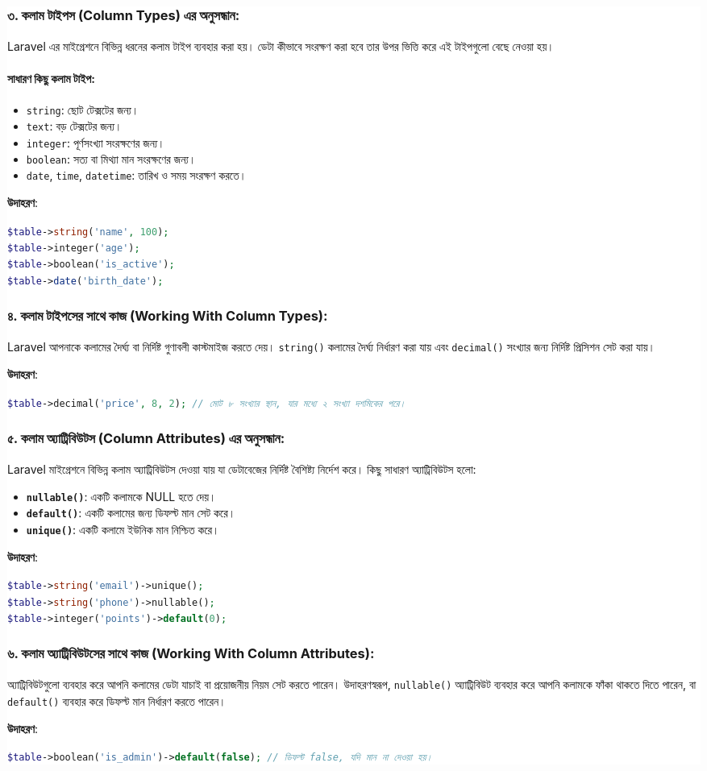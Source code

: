 ### ৩. **কলাম টাইপস (Column Types) এর অনুসন্ধান**:
Laravel এর মাইগ্রেশনে বিভিন্ন ধরনের কলাম টাইপ ব্যবহার করা হয়। ডেটা কীভাবে সংরক্ষণ করা হবে তার উপর ভিত্তি করে এই টাইপগুলো বেছে নেওয়া হয়।

#### সাধারণ কিছু কলাম টাইপ:
- `string`: ছোট টেক্সটের জন্য।
- `text`: বড় টেক্সটের জন্য।
- `integer`: পূর্ণসংখ্যা সংরক্ষণের জন্য।
- `boolean`: সত্য বা মিথ্যা মান সংরক্ষণের জন্য।
- `date`, `time`, `datetime`: তারিখ ও সময় সংরক্ষণ করতে।

**উদাহরণ**:
```php
$table->string('name', 100);
$table->integer('age');
$table->boolean('is_active');
$table->date('birth_date');
```

### ৪. **কলাম টাইপসের সাথে কাজ (Working With Column Types)**:
Laravel আপনাকে কলামের দৈর্ঘ্য বা নির্দিষ্ট গুণাবলী কাস্টমাইজ করতে দেয়। `string()` কলামের দৈর্ঘ্য নির্ধারণ করা যায় এবং `decimal()` সংখ্যার জন্য নির্দিষ্ট প্রিসিশন সেট করা যায়।

**উদাহরণ**:
```php
$table->decimal('price', 8, 2); // মোট ৮ সংখ্যার স্থান, যার মধ্যে ২ সংখ্যা দশমিকের পরে।
```

### ৫. **কলাম অ্যাট্রিবিউটস (Column Attributes) এর অনুসন্ধান**:
Laravel মাইগ্রেশনে বিভিন্ন কলাম অ্যাট্রিবিউটস দেওয়া যায় যা ডেটাবেজের নির্দিষ্ট বৈশিষ্ট্য নির্দেশ করে। কিছু সাধারণ অ্যাট্রিবিউটস হলো:

- **`nullable()`**: একটি কলামকে NULL হতে দেয়।
- **`default()`**: একটি কলামের জন্য ডিফল্ট মান সেট করে।
- **`unique()`**: একটি কলামে ইউনিক মান নিশ্চিত করে।

**উদাহরণ**:
```php
$table->string('email')->unique();
$table->string('phone')->nullable();
$table->integer('points')->default(0);
```

### ৬. **কলাম অ্যাট্রিবিউটসের সাথে কাজ (Working With Column Attributes)**:
অ্যাট্রিবিউটগুলো ব্যবহার করে আপনি কলামের ডেটা যাচাই বা প্রয়োজনীয় নিয়ম সেট করতে পারেন। উদাহরণস্বরূপ, `nullable()` অ্যাট্রিবিউট ব্যবহার করে আপনি কলামকে ফাঁকা থাকতে দিতে পারেন, বা `default()` ব্যবহার করে ডিফল্ট মান নির্ধারণ করতে পারেন।

**উদাহরণ**:
```php
$table->boolean('is_admin')->default(false); // ডিফল্ট false, যদি মান না দেওয়া হয়।
```
